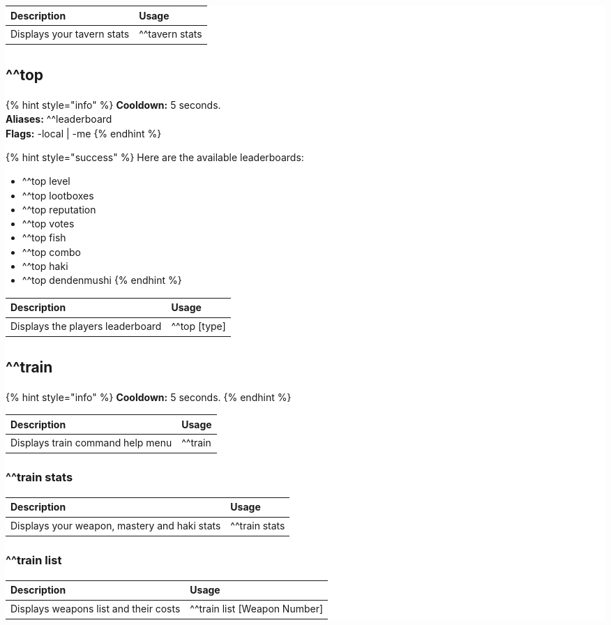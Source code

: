 | Description | Usage |
| :--- | :--- |
| Displays your tavern stats | ^^tavern stats |

## ^^top

{% hint style="info" %}
**Cooldown:** 5 seconds.  
**Aliases:** ^^leaderboard  
**Flags:** -local \| -me
{% endhint %}

{% hint style="success" %}
Here are the available leaderboards:

* ^^top level
* ^^top lootboxes
* ^^top reputation
* ^^top votes
* ^^top fish
* ^^top combo
* ^^top haki
* ^^top dendenmushi
{% endhint %}

| Description | Usage |
| :--- | :--- |
| Displays the players leaderboard | ^^top \[type\] |

## ^^train

{% hint style="info" %}
**Cooldown:** 5 seconds.
{% endhint %}

| Description | Usage |
| :--- | :--- |
| Displays train command help menu | ^^train |

### ^^train stats

| Description | Usage |
| :--- | :--- |
| Displays your weapon, mastery and haki stats | ^^train stats |

### ^^train list

| Description | Usage |
| :--- | :--- |
| Displays weapons list and their costs | ^^train list \[Weapon Number\] |
